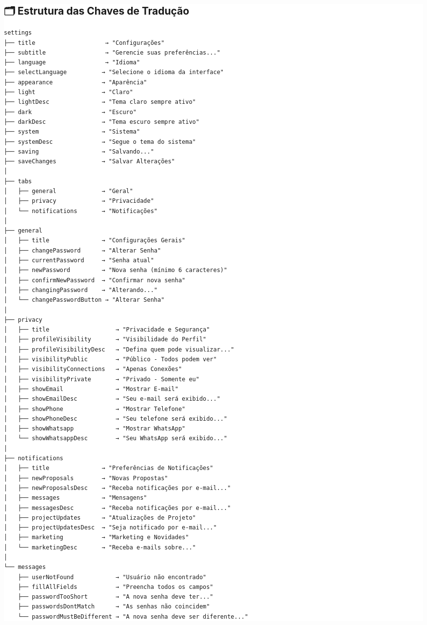 
## 🗂️ Estrutura das Chaves de Tradução

```
settings
├── title                    → "Configurações"
├── subtitle                 → "Gerencie suas preferências..."
├── language                 → "Idioma"
├── selectLanguage          → "Selecione o idioma da interface"
├── appearance              → "Aparência"
├── light                   → "Claro"
├── lightDesc               → "Tema claro sempre ativo"
├── dark                    → "Escuro"
├── darkDesc                → "Tema escuro sempre ativo"
├── system                  → "Sistema"
├── systemDesc              → "Segue o tema do sistema"
├── saving                  → "Salvando..."
├── saveChanges             → "Salvar Alterações"
│
├── tabs
│   ├── general             → "Geral"
│   ├── privacy             → "Privacidade"
│   └── notifications       → "Notificações"
│
├── general
│   ├── title               → "Configurações Gerais"
│   ├── changePassword      → "Alterar Senha"
│   ├── currentPassword     → "Senha atual"
│   ├── newPassword         → "Nova senha (mínimo 6 caracteres)"
│   ├── confirmNewPassword  → "Confirmar nova senha"
│   ├── changingPassword    → "Alterando..."
│   └── changePasswordButton → "Alterar Senha"
│
├── privacy
│   ├── title                   → "Privacidade e Segurança"
│   ├── profileVisibility       → "Visibilidade do Perfil"
│   ├── profileVisibilityDesc   → "Defina quem pode visualizar..."
│   ├── visibilityPublic        → "Público - Todos podem ver"
│   ├── visibilityConnections   → "Apenas Conexões"
│   ├── visibilityPrivate       → "Privado - Somente eu"
│   ├── showEmail               → "Mostrar E-mail"
│   ├── showEmailDesc           → "Seu e-mail será exibido..."
│   ├── showPhone               → "Mostrar Telefone"
│   ├── showPhoneDesc           → "Seu telefone será exibido..."
│   ├── showWhatsapp            → "Mostrar WhatsApp"
│   └── showWhatsappDesc        → "Seu WhatsApp será exibido..."
│
├── notifications
│   ├── title               → "Preferências de Notificações"
│   ├── newProposals        → "Novas Propostas"
│   ├── newProposalsDesc    → "Receba notificações por e-mail..."
│   ├── messages            → "Mensagens"
│   ├── messagesDesc        → "Receba notificações por e-mail..."
│   ├── projectUpdates      → "Atualizações de Projeto"
│   ├── projectUpdatesDesc  → "Seja notificado por e-mail..."
│   ├── marketing           → "Marketing e Novidades"
│   └── marketingDesc       → "Receba e-mails sobre..."
│
└── messages
    ├── userNotFound            → "Usuário não encontrado"
    ├── fillAllFields           → "Preencha todos os campos"
    ├── passwordTooShort        → "A nova senha deve ter..."
    ├── passwordsDontMatch      → "As senhas não coincidem"
    └── passwordMustBeDifferent → "A nova senha deve ser diferente..."
```